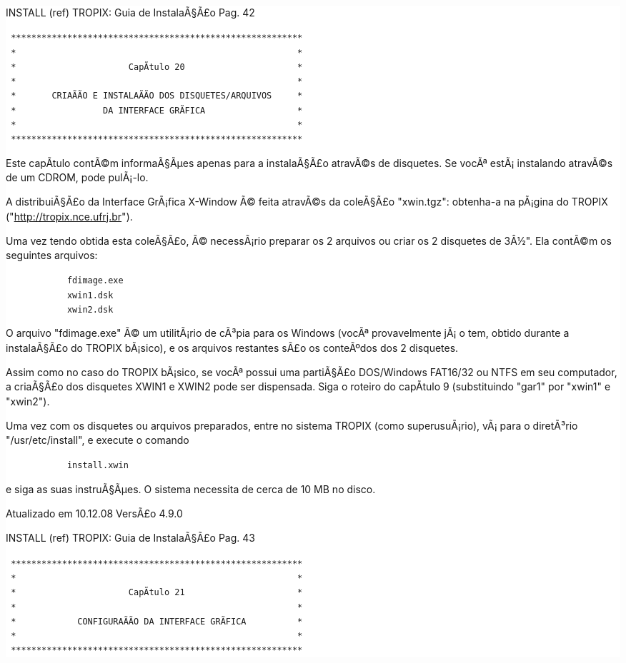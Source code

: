 INSTALL (ref) TROPIX: Guia de InstalaÃ§Ã£o Pag. 42

     *********************************************************
     *                                                       *
     *                      CapÃ­tulo 20                      *
     *                                                       *
     *       CRIAÃÃO E INSTALAÃÃO DOS DISQUETES/ARQUIVOS     *
     *                 DA INTERFACE GRÃFICA                  *
     *                                                       *
     *********************************************************

Este capÃ­tulo contÃ©m informaÃ§Ãµes apenas para a instalaÃ§Ã£o atravÃ©s
de disquetes. Se vocÃª estÃ¡ instalando atravÃ©s de um CDROM, pode
pulÃ¡-lo.

A distribuiÃ§Ã£o da Interface GrÃ¡fica X-Window Ã© feita atravÃ©s da
coleÃ§Ã£o "xwin.tgz": obtenha-a na pÃ¡gina do TROPIX
("http://tropix.nce.ufrj.br").

Uma vez tendo obtida esta coleÃ§Ã£o, Ã© necessÃ¡rio preparar os 2
arquivos ou criar os 2 disquetes de 3Â½\". Ela contÃ©m os seguintes
arquivos:

                fdimage.exe
                xwin1.dsk
                xwin2.dsk

O arquivo "fdimage.exe" Ã© um utilitÃ¡rio de cÃ³pia para os Windows
(vocÃª provavelmente jÃ¡ o tem, obtido durante a instalaÃ§Ã£o do TROPIX
bÃ¡sico), e os arquivos restantes sÃ£o os conteÃºdos dos 2 disquetes.

Assim como no caso do TROPIX bÃ¡sico, se vocÃª possui uma partiÃ§Ã£o
DOS/Windows FAT16/32 ou NTFS em seu computador, a criaÃ§Ã£o dos
disquetes XWIN1 e XWIN2 pode ser dispensada. Siga o roteiro do capÃ­tulo
9 (substituindo "gar1" por "xwin1" e "xwin2").

Uma vez com os disquetes ou arquivos preparados, entre no sistema TROPIX
(como superusuÃ¡rio), vÃ¡ para o diretÃ³rio "/usr/etc/install", e
execute o comando

                install.xwin

e siga as suas instruÃ§Ãµes. O sistema necessita de cerca de 10 MB no
disco.

Atualizado em 10.12.08 VersÃ£o 4.9.0

INSTALL (ref) TROPIX: Guia de InstalaÃ§Ã£o Pag. 43

     *********************************************************
     *                                                       *
     *                      CapÃ­tulo 21                      *
     *                                                       *
     *            CONFIGURAÃÃO DA INTERFACE GRÃFICA          *
     *                                                       *
     *********************************************************

